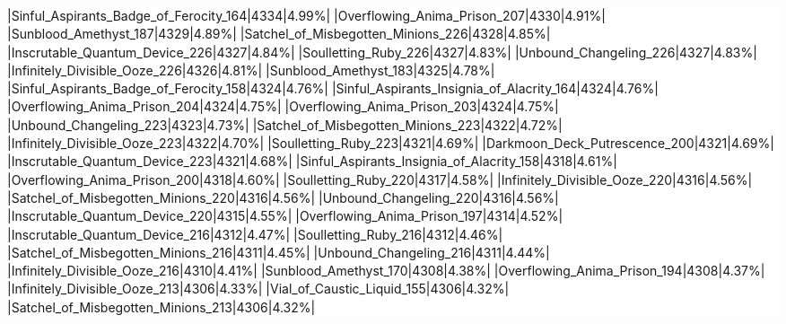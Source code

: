 |Sinful_Aspirants_Badge_of_Ferocity_164|4334|4.99%|
|Overflowing_Anima_Prison_207|4330|4.91%|
|Sunblood_Amethyst_187|4329|4.89%|
|Satchel_of_Misbegotten_Minions_226|4328|4.85%|
|Inscrutable_Quantum_Device_226|4327|4.84%|
|Soulletting_Ruby_226|4327|4.83%|
|Unbound_Changeling_226|4327|4.83%|
|Infinitely_Divisible_Ooze_226|4326|4.81%|
|Sunblood_Amethyst_183|4325|4.78%|
|Sinful_Aspirants_Badge_of_Ferocity_158|4324|4.76%|
|Sinful_Aspirants_Insignia_of_Alacrity_164|4324|4.76%|
|Overflowing_Anima_Prison_204|4324|4.75%|
|Overflowing_Anima_Prison_203|4324|4.75%|
|Unbound_Changeling_223|4323|4.73%|
|Satchel_of_Misbegotten_Minions_223|4322|4.72%|
|Infinitely_Divisible_Ooze_223|4322|4.70%|
|Soulletting_Ruby_223|4321|4.69%|
|Darkmoon_Deck_Putrescence_200|4321|4.69%|
|Inscrutable_Quantum_Device_223|4321|4.68%|
|Sinful_Aspirants_Insignia_of_Alacrity_158|4318|4.61%|
|Overflowing_Anima_Prison_200|4318|4.60%|
|Soulletting_Ruby_220|4317|4.58%|
|Infinitely_Divisible_Ooze_220|4316|4.56%|
|Satchel_of_Misbegotten_Minions_220|4316|4.56%|
|Unbound_Changeling_220|4316|4.56%|
|Inscrutable_Quantum_Device_220|4315|4.55%|
|Overflowing_Anima_Prison_197|4314|4.52%|
|Inscrutable_Quantum_Device_216|4312|4.47%|
|Soulletting_Ruby_216|4312|4.46%|
|Satchel_of_Misbegotten_Minions_216|4311|4.45%|
|Unbound_Changeling_216|4311|4.44%|
|Infinitely_Divisible_Ooze_216|4310|4.41%|
|Sunblood_Amethyst_170|4308|4.38%|
|Overflowing_Anima_Prison_194|4308|4.37%|
|Infinitely_Divisible_Ooze_213|4306|4.33%|
|Vial_of_Caustic_Liquid_155|4306|4.32%|
|Satchel_of_Misbegotten_Minions_213|4306|4.32%|